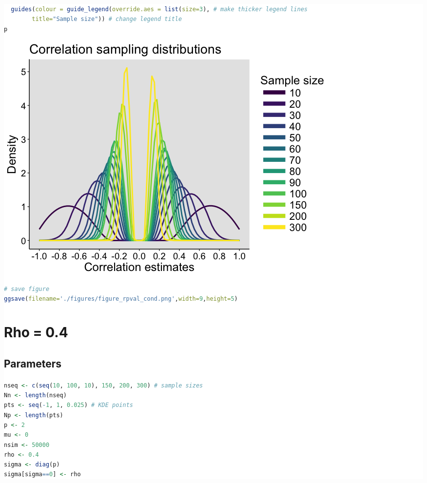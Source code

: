 ``` r
  guides(colour = guide_legend(override.aes = list(size=3), # make thicker legend lines
        title="Sample size")) # change legend title
p
```

![](corr_pval_files/figure-markdown_github/unnamed-chunk-6-1.png)

``` r
# save figure
ggsave(filename='./figures/figure_rpval_cond.png',width=9,height=5) 
```

Rho = 0.4
=========

Parameters
----------

``` r
nseq <- c(seq(10, 100, 10), 150, 200, 300) # sample sizes
Nn <- length(nseq)
pts <- seq(-1, 1, 0.025) # KDE points
Np <- length(pts)
p <- 2
mu <- 0
nsim <- 50000
rho <- 0.4
sigma <- diag(p)
sigma[sigma==0] <- rho
```
